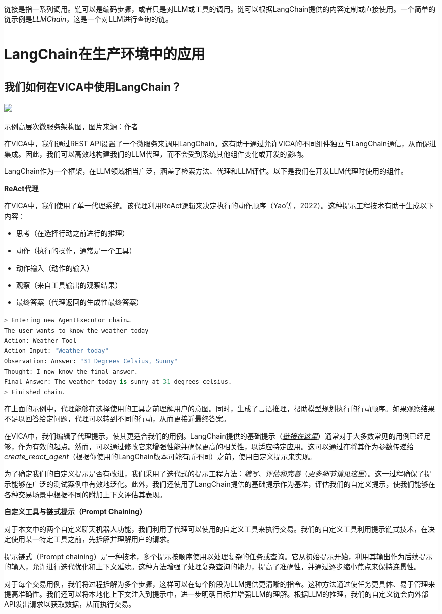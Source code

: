 链接是指一系列调用。链可以是编码步骤，或者只是对LLM或工具的调用。链可以根据LangChain提供的内容定制或直接使用。一个简单的链示例是*LLMChain*，这是一个对LLM进行查询的链。

# LangChain在生产环境中的应用

## 我们如何在VICA中使用LangChain？

![](../Images/34e72ebaa9b5b4b0f9757bef59ae8d5a.png)

示例高层次微服务架构图，图片来源：作者

在VICA中，我们通过REST API设置了一个微服务来调用LangChain。这有助于通过允许VICA的不同组件独立与LangChain通信，从而促进集成。因此，我们可以高效地构建我们的LLM代理，而不会受到系统其他组件变化或开发的影响。

LangChain作为一个框架，在LLM领域相当广泛，涵盖了检索方法、代理和LLM评估。以下是我们在开发LLM代理时使用的组件。

**ReAct代理**

在VICA中，我们使用了单一代理系统。该代理利用ReAct逻辑来决定执行的动作顺序（Yao等，2022）。这种提示工程技术有助于生成以下内容：

+   思考（在选择行动之前进行的推理）

+   动作（执行的操作，通常是一个工具）

+   动作输入（动作的输入）

+   观察（来自工具输出的观察结果）

+   最终答案（代理返回的生成性最终答案）

```py
> Entering new AgentExecutor chain…
The user wants to know the weather today
Action: Weather Tool
Action Input: "Weather today"
Observation: Answer: "31 Degrees Celsius, Sunny"
Thought: I now know the final answer.
Final Answer: The weather today is sunny at 31 degrees celsius.
> Finished chain.
```

在上面的示例中，代理能够在选择使用的工具之前理解用户的意图。同时，生成了言语推理，帮助模型规划执行的行动顺序。如果观察结果不足以回答给定问题，代理可以转到不同的行动，从而更接近最终答案。

在VICA中，我们编辑了代理提示，使其更适合我们的用例。LangChain提供的基础提示（[*链接在这里*](https://smith.langchain.com/hub/hwchase17/react)）通常对于大多数常见的用例已经足够，作为有效的起点。然而，可以通过修改它来增强性能并确保更高的相关性，以适应特定应用。这可以通过在将其作为参数传递给*create_react_agent*（根据你使用的LangChain版本可能有所不同）之前，使用自定义提示来实现。

为了确定我们的自定义提示是否有改进，我们采用了迭代式的提示工程方法：*编写、评估和完善*（[*更多细节请见这里*](/building-fill-sg-genai-report-toolkit-launch-afc8dfdacd78#5bbd)）。这一过程确保了提示能够在广泛的测试案例中有效地泛化。此外，我们还使用了LangChain提供的基础提示作为基准，评估我们的自定义提示，使我们能够在各种交易场景中根据不同的附加上下文评估其表现。

**自定义工具与链式提示（Prompt Chaining）**

对于本文中的两个自定义聊天机器人功能，我们利用了代理可以使用的自定义工具来执行交易。我们的自定义工具利用提示链式技术，在决定使用某一特定工具之前，先拆解并理解用户的请求。

提示链式（Prompt chaining）是一种技术，多个提示按顺序使用以处理复杂的任务或查询。它从初始提示开始，利用其输出作为后续提示的输入，允许进行迭代优化和上下文延续。这种方法增强了处理复杂查询的能力，提高了准确性，并通过逐步缩小焦点来保持连贯性。

对于每个交易用例，我们将过程拆解为多个步骤，这样可以在每个阶段为LLM提供更清晰的指令。这种方法通过使任务更具体、易于管理来提高准确性。我们还可以将本地化上下文注入到提示中，进一步明确目标并增强LLM的理解。根据LLM的推理，我们的自定义链会向外部API发出请求以获取数据，从而执行交易。
